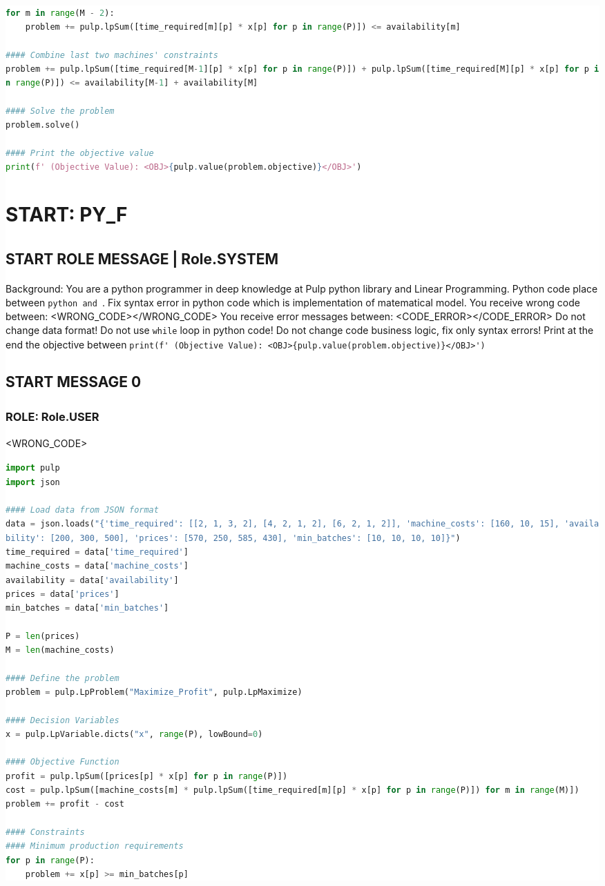 ```python
for m in range(M - 2):
    problem += pulp.lpSum([time_required[m][p] * x[p] for p in range(P)]) <= availability[m]

#### Combine last two machines' constraints
problem += pulp.lpSum([time_required[M-1][p] * x[p] for p in range(P)]) + pulp.lpSum([time_required[M][p] * x[p] for p in range(P)]) <= availability[M-1] + availability[M]

#### Solve the problem
problem.solve()

#### Print the objective value
print(f' (Objective Value): <OBJ>{pulp.value(problem.objective)}</OBJ>')
```

# START: PY_F 
## START ROLE MESSAGE | Role.SYSTEM 
Background: You are a python programmer in deep knowledge at Pulp python library and Linear Programming. Python code place between ```python and ```. Fix syntax error in python code which is implementation of matematical model. You receive wrong code between: <WRONG_CODE></WRONG_CODE> You receive error messages between: <CODE_ERROR></CODE_ERROR> Do not change data format! Do not use `while` loop in python code! Do not change code business logic, fix only syntax errors! Print at the end the objective between <OBJ></OBJ> `print(f' (Objective Value): <OBJ>{pulp.value(problem.objective)}</OBJ>')` 
## START MESSAGE 0 
### ROLE: Role.USER
<WRONG_CODE>
```python
import pulp
import json

#### Load data from JSON format
data = json.loads("{'time_required': [[2, 1, 3, 2], [4, 2, 1, 2], [6, 2, 1, 2]], 'machine_costs': [160, 10, 15], 'availability': [200, 300, 500], 'prices': [570, 250, 585, 430], 'min_batches': [10, 10, 10, 10]}")
time_required = data['time_required']
machine_costs = data['machine_costs']
availability = data['availability']
prices = data['prices']
min_batches = data['min_batches']

P = len(prices)
M = len(machine_costs)

#### Define the problem
problem = pulp.LpProblem("Maximize_Profit", pulp.LpMaximize)

#### Decision Variables
x = pulp.LpVariable.dicts("x", range(P), lowBound=0)

#### Objective Function
profit = pulp.lpSum([prices[p] * x[p] for p in range(P)])
cost = pulp.lpSum([machine_costs[m] * pulp.lpSum([time_required[m][p] * x[p] for p in range(P)]) for m in range(M)])
problem += profit - cost

#### Constraints
#### Minimum production requirements
for p in range(P):
    problem += x[p] >= min_batches[p]

```